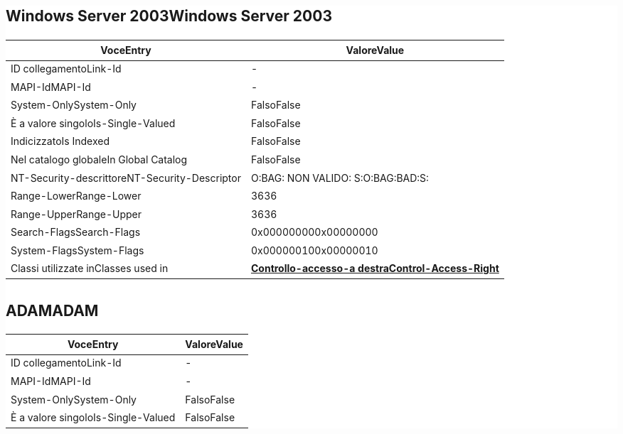 ## <a name="windows-server-2003"></a><span data-ttu-id="4055c-157">Windows Server 2003</span><span class="sxs-lookup"><span data-stu-id="4055c-157">Windows Server 2003</span></span>



| <span data-ttu-id="4055c-158">Voce</span><span class="sxs-lookup"><span data-stu-id="4055c-158">Entry</span></span> | <span data-ttu-id="4055c-159">Valore</span><span class="sxs-lookup"><span data-stu-id="4055c-159">Value</span></span> |
|------------------------|-----------------------------------------------------------------|
| <span data-ttu-id="4055c-160">ID collegamento</span><span class="sxs-lookup"><span data-stu-id="4055c-160">Link-Id</span></span>                | \-                                                              |
| <span data-ttu-id="4055c-161">MAPI-Id</span><span class="sxs-lookup"><span data-stu-id="4055c-161">MAPI-Id</span></span>                | \-                                                              |
| <span data-ttu-id="4055c-162">System-Only</span><span class="sxs-lookup"><span data-stu-id="4055c-162">System-Only</span></span>            | <span data-ttu-id="4055c-163">Falso</span><span class="sxs-lookup"><span data-stu-id="4055c-163">False</span></span>                                                           |
| <span data-ttu-id="4055c-164">È a valore singolo</span><span class="sxs-lookup"><span data-stu-id="4055c-164">Is-Single-Valued</span></span>       | <span data-ttu-id="4055c-165">Falso</span><span class="sxs-lookup"><span data-stu-id="4055c-165">False</span></span>                                                           |
| <span data-ttu-id="4055c-166">Indicizzato</span><span class="sxs-lookup"><span data-stu-id="4055c-166">Is Indexed</span></span>             | <span data-ttu-id="4055c-167">Falso</span><span class="sxs-lookup"><span data-stu-id="4055c-167">False</span></span>                                                           |
| <span data-ttu-id="4055c-168">Nel catalogo globale</span><span class="sxs-lookup"><span data-stu-id="4055c-168">In Global Catalog</span></span>      | <span data-ttu-id="4055c-169">Falso</span><span class="sxs-lookup"><span data-stu-id="4055c-169">False</span></span>                                                           |
| <span data-ttu-id="4055c-170">NT-Security-descrittore</span><span class="sxs-lookup"><span data-stu-id="4055c-170">NT-Security-Descriptor</span></span> | <span data-ttu-id="4055c-171">O:BAG: NON VALIDO: S:</span><span class="sxs-lookup"><span data-stu-id="4055c-171">O:BAG:BAD:S:</span></span>                                                    |
| <span data-ttu-id="4055c-172">Range-Lower</span><span class="sxs-lookup"><span data-stu-id="4055c-172">Range-Lower</span></span>            | <span data-ttu-id="4055c-173">36</span><span class="sxs-lookup"><span data-stu-id="4055c-173">36</span></span>                                                              |
| <span data-ttu-id="4055c-174">Range-Upper</span><span class="sxs-lookup"><span data-stu-id="4055c-174">Range-Upper</span></span>            | <span data-ttu-id="4055c-175">36</span><span class="sxs-lookup"><span data-stu-id="4055c-175">36</span></span>                                                              |
| <span data-ttu-id="4055c-176">Search-Flags</span><span class="sxs-lookup"><span data-stu-id="4055c-176">Search-Flags</span></span>           | <span data-ttu-id="4055c-177">0x00000000</span><span class="sxs-lookup"><span data-stu-id="4055c-177">0x00000000</span></span>                                                      |
| <span data-ttu-id="4055c-178">System-Flags</span><span class="sxs-lookup"><span data-stu-id="4055c-178">System-Flags</span></span>           | <span data-ttu-id="4055c-179">0x00000010</span><span class="sxs-lookup"><span data-stu-id="4055c-179">0x00000010</span></span>                                                      |
| <span data-ttu-id="4055c-180">Classi utilizzate in</span><span class="sxs-lookup"><span data-stu-id="4055c-180">Classes used in</span></span>        | [<span data-ttu-id="4055c-181">**Controllo-accesso-a destra**</span><span class="sxs-lookup"><span data-stu-id="4055c-181">**Control-Access-Right**</span></span>](c-controlaccessright.md)<br/> |



## <a name="adam"></a><span data-ttu-id="4055c-182">ADAM</span><span class="sxs-lookup"><span data-stu-id="4055c-182">ADAM</span></span>



| <span data-ttu-id="4055c-183">Voce</span><span class="sxs-lookup"><span data-stu-id="4055c-183">Entry</span></span> | <span data-ttu-id="4055c-184">Valore</span><span class="sxs-lookup"><span data-stu-id="4055c-184">Value</span></span> |
|------------------------|-----------------------------------------------------------------|
| <span data-ttu-id="4055c-185">ID collegamento</span><span class="sxs-lookup"><span data-stu-id="4055c-185">Link-Id</span></span>                | \-                                                              |
| <span data-ttu-id="4055c-186">MAPI-Id</span><span class="sxs-lookup"><span data-stu-id="4055c-186">MAPI-Id</span></span>                | \-                                                              |
| <span data-ttu-id="4055c-187">System-Only</span><span class="sxs-lookup"><span data-stu-id="4055c-187">System-Only</span></span>            | <span data-ttu-id="4055c-188">Falso</span><span class="sxs-lookup"><span data-stu-id="4055c-188">False</span></span>                                                           |
| <span data-ttu-id="4055c-189">È a valore singolo</span><span class="sxs-lookup"><span data-stu-id="4055c-189">Is-Single-Valued</span></span>       | <span data-ttu-id="4055c-190">Falso</span><span class="sxs-lookup"><span data-stu-id="4055c-190">False</span></span>                                                           |